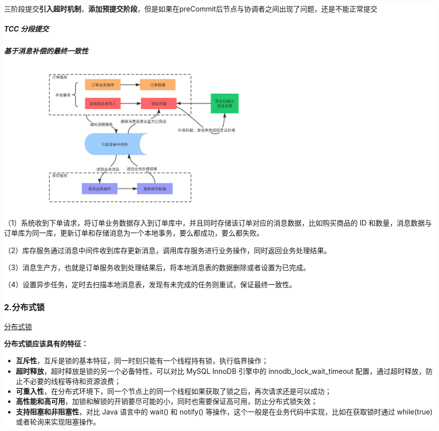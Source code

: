 三阶段提交**引入超时机制**，**添加预提交阶段**，但是如果在preCommit后节点与协调者之间出现了问题，还是不能正常提交



##### TCC 分段提交

##### 基于消息补偿的最终一致性

<img src="assets/Cgq2xl6YKgaAVUwAAAFePtc8mmU340.png" alt="img" style="zoom:47%;" />

（1）系统收到下单请求，将订单业务数据存入到订单库中，并且同时存储该订单对应的消息数据，比如购买商品的 ID 和数量，消息数据与订单库为同一库，更新订单和存储消息为一个本地事务，要么都成功，要么都失败。

（2）库存服务通过消息中间件收到库存更新消息，调用库存服务进行业务操作，同时返回业务处理结果。

（3）消息生产方，也就是订单服务收到处理结果后，将本地消息表的数据删除或者设置为已完成。

（4）设置异步任务，定时去扫描本地消息表，发现有未完成的任务则重试，保证最终一致性。

### 2.分布式锁

[分布式锁](https://zhuanlan.zhihu.com/p/42056183)

**分布式锁应该具有的特征：**

- **互斥性**，互斥是锁的基本特征，同一时刻只能有一个线程持有锁，执行临界操作；
- **超时释放**，超时释放是锁的另一个必备特性，可以对比 MySQL InnoDB 引擎中的 innodb_lock_wait_timeout 配置，通过超时释放，防止不必要的线程等待和资源浪费；
- **可重入性**，在分布式环境下，同一个节点上的同一个线程如果获取了锁之后，再次请求还是可以成功；
- **高性能和高可用**，加锁和解锁的开销要尽可能的小，同时也需要保证高可用，防止分布式锁失效；
- **支持阻塞和非阻塞性**，对比 Java 语言中的 wait() 和 notify() 等操作，这个一般是在业务代码中实现，比如在获取锁时通过 while(true) 或者轮询来实现阻塞操作。
